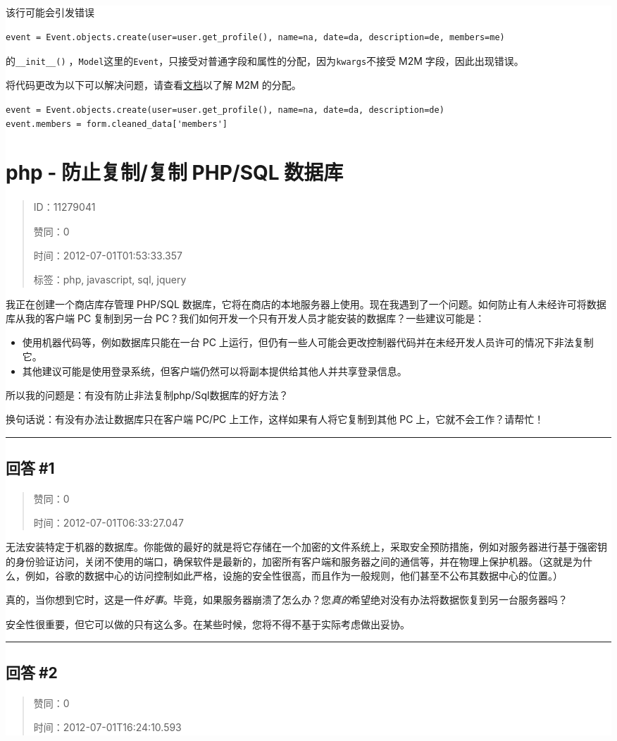 该行可能会引发错误

```
event = Event.objects.create(user=user.get_profile(), name=na, date=da, description=de, members=me) 
```

的`__init__()` ，`Model`这里的`Event`，只接受对普通字段和属性的分配，因为`kwargs`不接受 M2M 字段，因此出现错误。

将代码更改为以下可以解决问题，请查看[文档](https://docs.djangoproject.com/en/1.4/topics/db/examples/many_to_many/)以了解 M2M 的分配。

```
event = Event.objects.create(user=user.get_profile(), name=na, date=da, description=de)
event.members = form.cleaned_data['members'] 
```

# php - 防止复制/复制 PHP/SQL 数据库

> ID：11279041
> 
> 赞同：0
> 
> 时间：2012-07-01T01:53:33.357
> 
> 标签：php, javascript, sql, jquery

我正在创建一个商店库存管理 PHP/SQL 数据库，它将在商店的本地服务器上使用。现在我遇到了一个问题。如何防止有人未经许可将数据库从我的客户端 PC 复制到另一台 PC？我们如何开发一个只有开发人员才能安装的数据库？一些建议可能是：

*   使用机器代码等，例如数据库只能在一台 PC 上运行，但仍有一些人可能会更改控制器代码并在未经开发人员许可的情况下非法复制它。
*   其他建议可能是使用登录系统，但客户端仍然可以将副本提供给其他人并共享登录信息。

所以我的问题是：有没有防止非法复制php/Sql数据库的好方法？

换句话说：有没有办法让数据库只在客户端 PC/PC 上工作，这样如果有人将它复制到其他 PC 上，它就不会工作？请帮忙！

* * *

## 回答 #1

> 赞同：0
> 
> 时间：2012-07-01T06:33:27.047

无法安装特定于机器的数据库。你能做的最好的就是将它存储在一个加密的文件系统上，采取安全预防措施，例如对服务器进行基于强密钥的身份验证访问，关闭不使用的端口，确保软件是最新的，加密所有客户端和服务器之间的通信等，并在物理上保护机器。（这就是为什么，例如，谷歌的数据中心的访问控制如此严格，设施的安全性很高，而且作为一般规则，他们甚至不公布其数据中心的位置。）

真的，当你想到它时，这是一件*好事*。毕竟，如果服务器崩溃了怎么办？您*真的*希望绝对没有办法将数据恢复到另一台服务器吗？

安全性很重要，但它可以做的只有这么多。在某些时候，您将不得不基于实际考虑做出妥协。

* * *

## 回答 #2

> 赞同：0
> 
> 时间：2012-07-01T16:24:10.593
